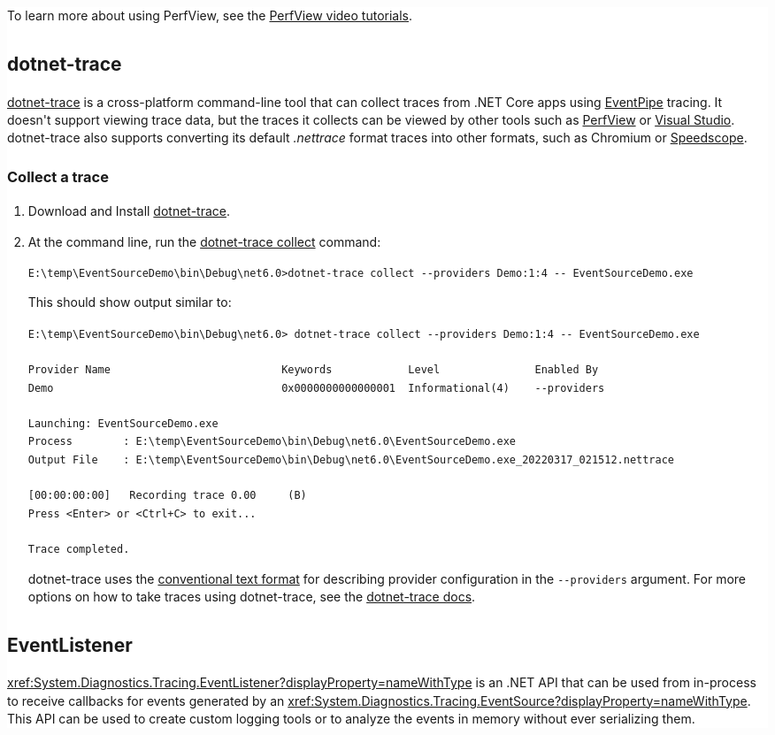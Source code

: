 To learn more about using PerfView, see the [PerfView video tutorials](/shows/PerfView-Tutorial/).

## dotnet-trace

[dotnet-trace](./dotnet-trace.md) is a cross-platform command-line tool that can collect traces from .NET Core apps using
[EventPipe](./eventpipe.md) tracing. It doesn't support viewing trace data, but the traces it collects can be viewed by other tools such
as [PerfView](#perfview) or [Visual Studio](#visual-studio). dotnet-trace also supports converting its default *.nettrace* format traces
into other formats, such as Chromium or [Speedscope](https://www.speedscope.app/).

### Collect a trace

1. Download and Install [dotnet-trace](./dotnet-trace.md#install).

2. At the command line, run the [dotnet-trace collect](./dotnet-trace.md#dotnet-trace-collect) command:

   ```dotnetcli
   E:\temp\EventSourceDemo\bin\Debug\net6.0>dotnet-trace collect --providers Demo:1:4 -- EventSourceDemo.exe
   ```

   This should show output similar to:

   ```dotnetcli
   E:\temp\EventSourceDemo\bin\Debug\net6.0> dotnet-trace collect --providers Demo:1:4 -- EventSourceDemo.exe

   Provider Name                           Keywords            Level               Enabled By
   Demo                                    0x0000000000000001  Informational(4)    --providers

   Launching: EventSourceDemo.exe
   Process        : E:\temp\EventSourceDemo\bin\Debug\net6.0\EventSourceDemo.exe
   Output File    : E:\temp\EventSourceDemo\bin\Debug\net6.0\EventSourceDemo.exe_20220317_021512.nettrace

   [00:00:00:00]   Recording trace 0.00     (B)
   Press <Enter> or <Ctrl+C> to exit...

   Trace completed.
   ```

   dotnet-trace uses the [conventional text format](#conventions-for-describing-provider-configuration) for describing provider configuration in
   the `--providers` argument. For more options on how to take traces using dotnet-trace, see the
   [dotnet-trace docs](./dotnet-trace.md#collect-a-trace-with-dotnet-trace).

## EventListener

<xref:System.Diagnostics.Tracing.EventListener?displayProperty=nameWithType> is an .NET API that can be used from in-process
to receive callbacks for events generated by an <xref:System.Diagnostics.Tracing.EventSource?displayProperty=nameWithType>.
This API can be used to create custom logging tools or to analyze the events in memory without ever serializing them.
